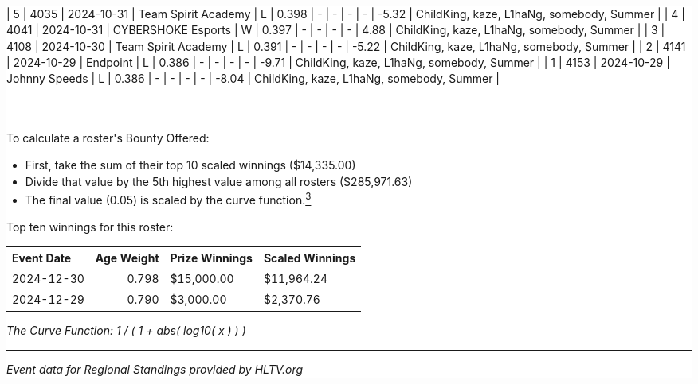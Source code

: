 |            5 |     4035 | 2024-10-31 | Team Spirit Academy        | L   | 0.398      | -            | -                | -                | -         |    -5.32 | ChildKing, kaze, L1haNg, somebody, Summer |
|            4 |     4041 | 2024-10-31 | CYBERSHOKE Esports         | W   | 0.397      | -            | -                | -                | -         |     4.88 | ChildKing, kaze, L1haNg, somebody, Summer |
|            3 |     4108 | 2024-10-30 | Team Spirit Academy        | L   | 0.391      | -            | -                | -                | -         |    -5.22 | ChildKing, kaze, L1haNg, somebody, Summer |
|            2 |     4141 | 2024-10-29 | Endpoint                   | L   | 0.386      | -            | -                | -                | -         |    -9.71 | ChildKing, kaze, L1haNg, somebody, Summer |
|            1 |     4153 | 2024-10-29 | Johnny Speeds              | L   | 0.386      | -            | -                | -                | -         |    -8.04 | ChildKing, kaze, L1haNg, somebody, Summer |

<br />
<span id="table2"></span><br />
To calculate a roster's Bounty Offered:<br />

- First, take the sum of their top 10 scaled winnings ($14,335.00)
- Divide that value by the 5th highest value among all rosters ($285,971.63)
- The final value (0.05) is scaled by the curve function.[<sup>3</sup>](#curveFunction)

Top ten winnings for this roster:<br />

| Event Date | Age Weight | Prize Winnings | Scaled Winnings |
| :- | -: | :- | :- |
| 2024-12-30 |      0.798 | $15,000.00     | $11,964.24      |
| 2024-12-29 |      0.790 | $3,000.00      | $2,370.76       |


<span id="curveFunction"></span>_The Curve Function: 1 / ( 1 + abs( log10( x ) ) )_<br />

---
_Event data for Regional Standings provided by HLTV.org_<br />
